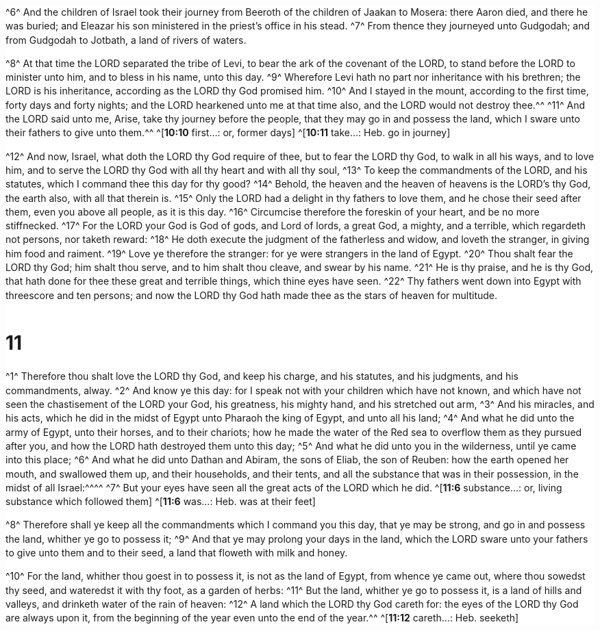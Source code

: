 ^6^ And the children of Israel took their journey from Beeroth of the children of Jaakan to Mosera: there Aaron died, and there he was buried; and Eleazar his son ministered in the priest’s office in his stead. ^7^ From thence they journeyed unto Gudgodah; and from Gudgodah to Jotbath, a land of rivers of waters. 

^8^ At that time the LORD separated the tribe of Levi, to bear the ark of the covenant of the LORD, to stand before the LORD to minister unto him, and to bless in his name, unto this day. ^9^ Wherefore Levi hath no part nor inheritance with his brethren; the LORD is his inheritance, according as the LORD thy God promised him. ^10^ And I stayed in the mount, according to the first time, forty days and forty nights; and the LORD hearkened unto me at that time also, and the LORD would not destroy thee.^^ ^11^ And the LORD said unto me, Arise, take thy journey before the people, that they may go in and possess the land, which I sware unto their fathers to give unto them.^^ 
^[**10:10** first…: or, former days]
^[**10:11** take…: Heb. go in journey]

^12^ And now, Israel, what doth the LORD thy God require of thee, but to fear the LORD thy God, to walk in all his ways, and to love him, and to serve the LORD thy God with all thy heart and with all thy soul, ^13^ To keep the commandments of the LORD, and his statutes, which I command thee this day for thy good? ^14^ Behold, the heaven and the heaven of heavens is the LORD’s thy God, the earth also, with all that therein is. ^15^ Only the LORD had a delight in thy fathers to love them, and he chose their seed after them, even you above all people, as it is this day. ^16^ Circumcise therefore the foreskin of your heart, and be no more stiffnecked. ^17^ For the LORD your God is God of gods, and Lord of lords, a great God, a mighty, and a terrible, which regardeth not persons, nor taketh reward: ^18^ He doth execute the judgment of the fatherless and widow, and loveth the stranger, in giving him food and raiment. ^19^ Love ye therefore the stranger: for ye were strangers in the land of Egypt. ^20^ Thou shalt fear the LORD thy God; him shalt thou serve, and to him shalt thou cleave, and swear by his name. ^21^ He is thy praise, and he is thy God, that hath done for thee these great and terrible things, which thine eyes have seen. ^22^ Thy fathers went down into Egypt with threescore and ten persons; and now the LORD thy God hath made thee as the stars of heaven for multitude. 

# 11 
^1^ Therefore thou shalt love the LORD thy God, and keep his charge, and his statutes, and his judgments, and his commandments, alway. ^2^ And know ye this day: for I speak not with your children which have not known, and which have not seen the chastisement of the LORD your God, his greatness, his mighty hand, and his stretched out arm, ^3^ And his miracles, and his acts, which he did in the midst of Egypt unto Pharaoh the king of Egypt, and unto all his land; ^4^ And what he did unto the army of Egypt, unto their horses, and to their chariots; how he made the water of the Red sea to overflow them as they pursued after you, and how the LORD hath destroyed them unto this day; ^5^ And what he did unto you in the wilderness, until ye came into this place; ^6^ And what he did unto Dathan and Abiram, the sons of Eliab, the son of Reuben: how the earth opened her mouth, and swallowed them up, and their households, and their tents, and all the substance that was in their possession, in the midst of all Israel:^^^^ ^7^ But your eyes have seen all the great acts of the LORD which he did. 
^[**11:6** substance…: or, living substance which followed them]
^[**11:6** was…: Heb. was at their feet]

^8^ Therefore shall ye keep all the commandments which I command you this day, that ye may be strong, and go in and possess the land, whither ye go to possess it; ^9^ And that ye may prolong your days in the land, which the LORD sware unto your fathers to give unto them and to their seed, a land that floweth with milk and honey. 

^10^ For the land, whither thou goest in to possess it, is not as the land of Egypt, from whence ye came out, where thou sowedst thy seed, and wateredst it with thy foot, as a garden of herbs: ^11^ But the land, whither ye go to possess it, is a land of hills and valleys, and drinketh water of the rain of heaven: ^12^ A land which the LORD thy God careth for: the eyes of the LORD thy God are always upon it, from the beginning of the year even unto the end of the year.^^ 
^[**11:12** careth…: Heb. seeketh]
